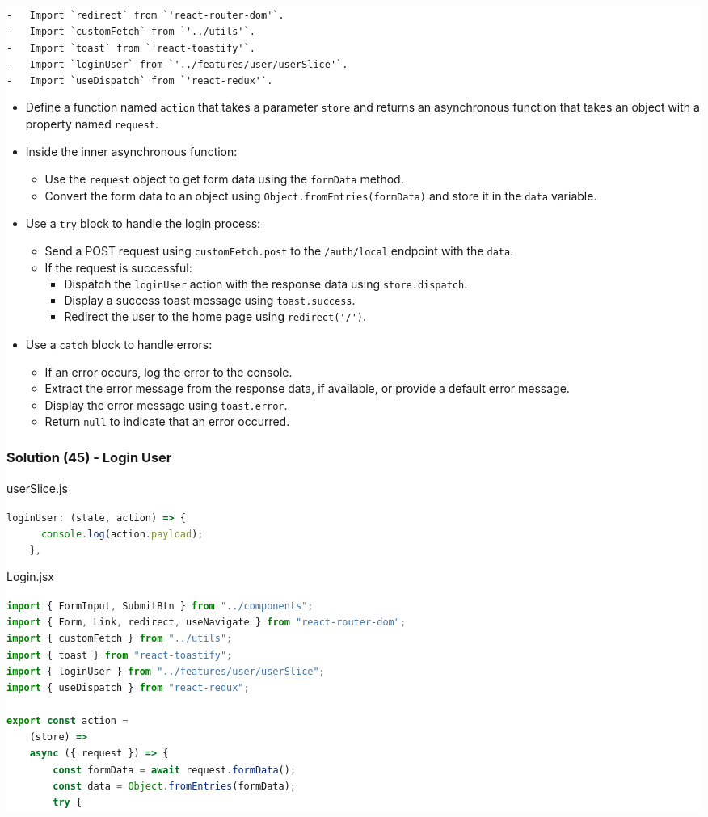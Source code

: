     -   Import `redirect` from `'react-router-dom'`.
    -   Import `customFetch` from `'../utils'`.
    -   Import `toast` from `'react-toastify'`.
    -   Import `loginUser` from `'../features/user/userSlice'`.
    -   Import `useDispatch` from `'react-redux'`.

-   Define a function named `action` that takes a parameter `store` and returns an asynchronous function that takes an object with a property named `request`.

-   Inside the inner asynchronous function:

    -   Use the `request` object to get form data using the `formData` method.
    -   Convert the form data to an object using `Object.fromEntries(formData)` and store it in the `data` variable.

-   Use a `try` block to handle the login process:

    -   Send a POST request using `customFetch.post` to the `/auth/local` endpoint with the `data`.
    -   If the request is successful:
        -   Dispatch the `loginUser` action with the response data using `store.dispatch`.
        -   Display a success toast message using `toast.success`.
        -   Redirect the user to the home page using `redirect('/')`.

-   Use a `catch` block to handle errors:
    -   If an error occurs, log the error to the console.
    -   Extract the error message from the response data, if available, or provide a default error message.
    -   Display the error message using `toast.error`.
    -   Return `null` to indicate that an error occurred.

### Solution (45) - Login User

userSlice.js

```js
loginUser: (state, action) => {
      console.log(action.payload);
    },
```

Login.jsx

```js
import { FormInput, SubmitBtn } from "../components";
import { Form, Link, redirect, useNavigate } from "react-router-dom";
import { customFetch } from "../utils";
import { toast } from "react-toastify";
import { loginUser } from "../features/user/userSlice";
import { useDispatch } from "react-redux";

export const action =
    (store) =>
    async ({ request }) => {
        const formData = await request.formData();
        const data = Object.fromEntries(formData);
        try {
